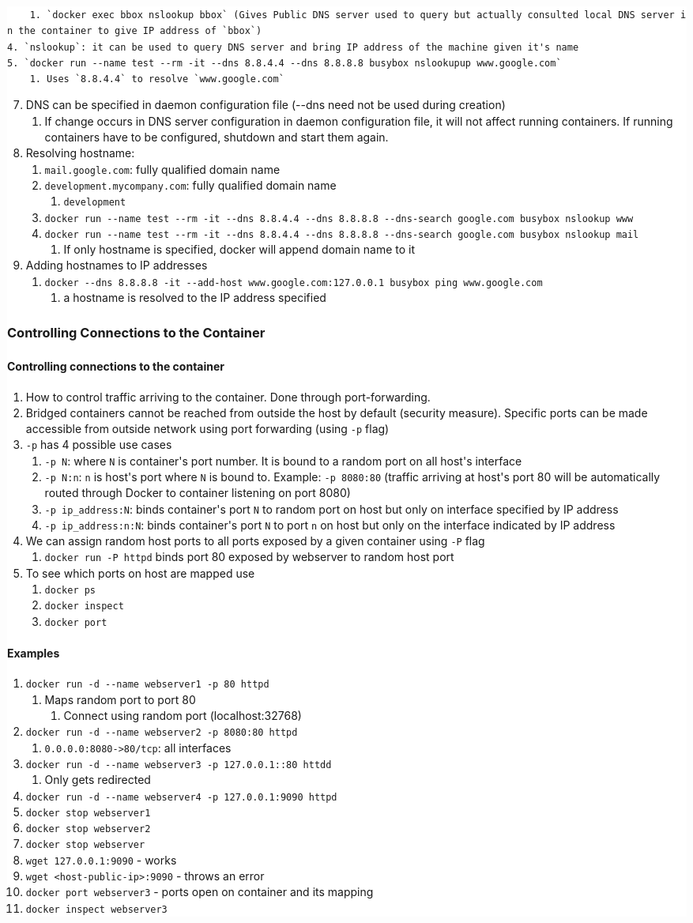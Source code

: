 		1. `docker exec bbox nslookup bbox` (Gives Public DNS server used to query but actually consulted local DNS server in the container to give IP address of `bbox`)
	4. `nslookup`: it can be used to query DNS server and bring IP address of the machine given it's name
	5. `docker run --name test --rm -it --dns 8.8.4.4 --dns 8.8.8.8 busybox nslookupup www.google.com`
		1. Uses `8.8.4.4` to resolve `www.google.com`
7. DNS can be specified in daemon configuration file (--dns need not be used during creation)
	1. If change occurs in DNS server configuration in daemon configuration file, it will not affect running containers. If running containers have to be configured, shutdown and start them again.
8. Resolving hostname:
	1. `mail.google.com`: fully qualified domain name
	2. `development.mycompany.com`: fully qualified domain name
		1. `development`
	3. `docker run --name test --rm -it --dns 8.8.4.4 --dns 8.8.8.8 --dns-search google.com busybox nslookup www`
	4. `docker run --name test --rm -it --dns 8.8.4.4 --dns 8.8.8.8 --dns-search google.com busybox nslookup mail`
		1. If only hostname is specified, docker will append domain name to it
9. Adding hostnames to IP addresses
	1. `docker --dns 8.8.8.8 -it --add-host www.google.com:127.0.0.1 busybox ping www.google.com`
		1. a hostname is resolved to the IP address specified

### Controlling Connections to the Container ###
#### Controlling connections to the container ####
1. How to control traffic arriving to the container. Done through port-forwarding.
2. Bridged containers cannot be reached from outside the host by default (security measure). Specific ports can be made accessible from outside network using port forwarding (using `-p` flag)
3. `-p` has 4 possible use cases
	1. `-p N`: where `N` is container's port number. It is bound to a random port on all host's interface
	2. `-p N:n`: `n` is host's port where `N` is bound to. Example: `-p 8080:80` (traffic arriving at host's port 80 will be automatically routed through Docker to container listening on port 8080)
	3. `-p ip_address:N`: binds container's port `N` to random port on host but only on interface specified by IP address
	4. `-p ip_address:n:N`: binds container's port `N` to port `n` on host but only on the interface indicated by IP address
4. We can assign random host ports to all ports exposed by a given container using `-P` flag
	1. `docker run -P httpd` binds port 80 exposed by webserver to random host port
5. To see which ports on host are mapped use
	1. `docker ps`
	2. `docker inspect`
	3. `docker port`

#### Examples ####
1. `docker run -d --name webserver1 -p 80 httpd`
	1. Maps random port to port 80
		1. Connect using random port (localhost:32768)
2. `docker run -d --name webserver2 -p 8080:80 httpd`
	1. `0.0.0.0:8080->80/tcp`: all interfaces
3. `docker run -d --name webserver3 -p 127.0.0.1::80 httdd`
	1. Only gets redirected 
4. `docker run -d --name webserver4 -p 127.0.0.1:9090 httpd`
5. `docker stop webserver1`
6. `docker stop webserver2` 
7. `docker stop webserver`
8. `wget 127.0.0.1:9090` - works
9. `wget <host-public-ip>:9090` - throws an error
10. `docker port webserver3` - ports open on container and its mapping
11. `docker inspect webserver3`
